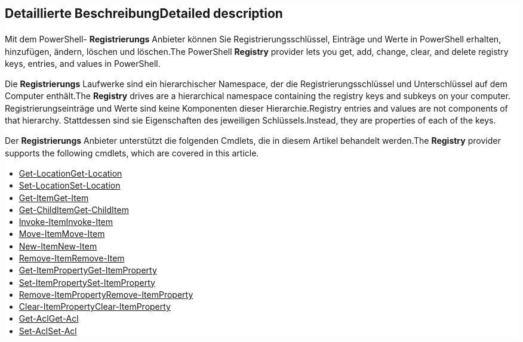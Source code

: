 ## <a name="detailed-description"></a><span data-ttu-id="2401b-113">Detaillierte Beschreibung</span><span class="sxs-lookup"><span data-stu-id="2401b-113">Detailed description</span></span>

<span data-ttu-id="2401b-114">Mit dem PowerShell- **Registrierungs** Anbieter können Sie Registrierungsschlüssel, Einträge und Werte in PowerShell erhalten, hinzufügen, ändern, löschen und löschen.</span><span class="sxs-lookup"><span data-stu-id="2401b-114">The PowerShell **Registry** provider lets you get, add, change, clear, and delete registry keys, entries, and values in PowerShell.</span></span>

<span data-ttu-id="2401b-115">Die **Registrierungs** Laufwerke sind ein hierarchischer Namespace, der die Registrierungsschlüssel und Unterschlüssel auf dem Computer enthält.</span><span class="sxs-lookup"><span data-stu-id="2401b-115">The **Registry** drives are a hierarchical namespace containing the registry keys and subkeys on your computer.</span></span> <span data-ttu-id="2401b-116">Registrierungseinträge und Werte sind keine Komponenten dieser Hierarchie.</span><span class="sxs-lookup"><span data-stu-id="2401b-116">Registry entries and values are not components of that hierarchy.</span></span> <span data-ttu-id="2401b-117">Stattdessen sind sie Eigenschaften des jeweiligen Schlüssels.</span><span class="sxs-lookup"><span data-stu-id="2401b-117">Instead, they are properties of each of the keys.</span></span>

<span data-ttu-id="2401b-118">Der **Registrierungs** Anbieter unterstützt die folgenden Cmdlets, die in diesem Artikel behandelt werden.</span><span class="sxs-lookup"><span data-stu-id="2401b-118">The **Registry** provider supports the following cmdlets, which are covered in this article.</span></span>

- [<span data-ttu-id="2401b-119">Get-Location</span><span class="sxs-lookup"><span data-stu-id="2401b-119">Get-Location</span></span>](xref:Microsoft.PowerShell.Management.Get-Location)
- [<span data-ttu-id="2401b-120">Set-Location</span><span class="sxs-lookup"><span data-stu-id="2401b-120">Set-Location</span></span>](xref:Microsoft.PowerShell.Management.Set-Location)
- [<span data-ttu-id="2401b-121">Get-Item</span><span class="sxs-lookup"><span data-stu-id="2401b-121">Get-Item</span></span>](xref:Microsoft.PowerShell.Management.Get-Item)
- [<span data-ttu-id="2401b-122">Get-ChildItem</span><span class="sxs-lookup"><span data-stu-id="2401b-122">Get-ChildItem</span></span>](xref:Microsoft.PowerShell.Management.Get-ChildItem)
- [<span data-ttu-id="2401b-123">Invoke-Item</span><span class="sxs-lookup"><span data-stu-id="2401b-123">Invoke-Item</span></span>](xref:Microsoft.PowerShell.Management.Invoke-Item)
- [<span data-ttu-id="2401b-124">Move-Item</span><span class="sxs-lookup"><span data-stu-id="2401b-124">Move-Item</span></span>](xref:Microsoft.PowerShell.Management.Move-Item)
- [<span data-ttu-id="2401b-125">New-Item</span><span class="sxs-lookup"><span data-stu-id="2401b-125">New-Item</span></span>](xref:Microsoft.PowerShell.Management.New-Item)
- [<span data-ttu-id="2401b-126">Remove-Item</span><span class="sxs-lookup"><span data-stu-id="2401b-126">Remove-Item</span></span>](xref:Microsoft.PowerShell.Management.Remove-Item)
- [<span data-ttu-id="2401b-127">Get-ItemProperty</span><span class="sxs-lookup"><span data-stu-id="2401b-127">Get-ItemProperty</span></span>](xref:Microsoft.PowerShell.Management.Get-ItemProperty)
- [<span data-ttu-id="2401b-128">Set-ItemProperty</span><span class="sxs-lookup"><span data-stu-id="2401b-128">Set-ItemProperty</span></span>](xref:Microsoft.PowerShell.Management.Set-ItemProperty)
- [<span data-ttu-id="2401b-129">Remove-ItemProperty</span><span class="sxs-lookup"><span data-stu-id="2401b-129">Remove-ItemProperty</span></span>](xref:Microsoft.PowerShell.Management.Remove-ItemProperty)
- [<span data-ttu-id="2401b-130">Clear-ItemProperty</span><span class="sxs-lookup"><span data-stu-id="2401b-130">Clear-ItemProperty</span></span>](xref:Microsoft.PowerShell.Management.Clear-ItemProperty)
- [<span data-ttu-id="2401b-131">Get-Acl</span><span class="sxs-lookup"><span data-stu-id="2401b-131">Get-Acl</span></span>](xref:Microsoft.PowerShell.Security.Get-Acl)
- [<span data-ttu-id="2401b-132">Set-Acl</span><span class="sxs-lookup"><span data-stu-id="2401b-132">Set-Acl</span></span>](xref:Microsoft.PowerShell.Security.Set-Acl)
